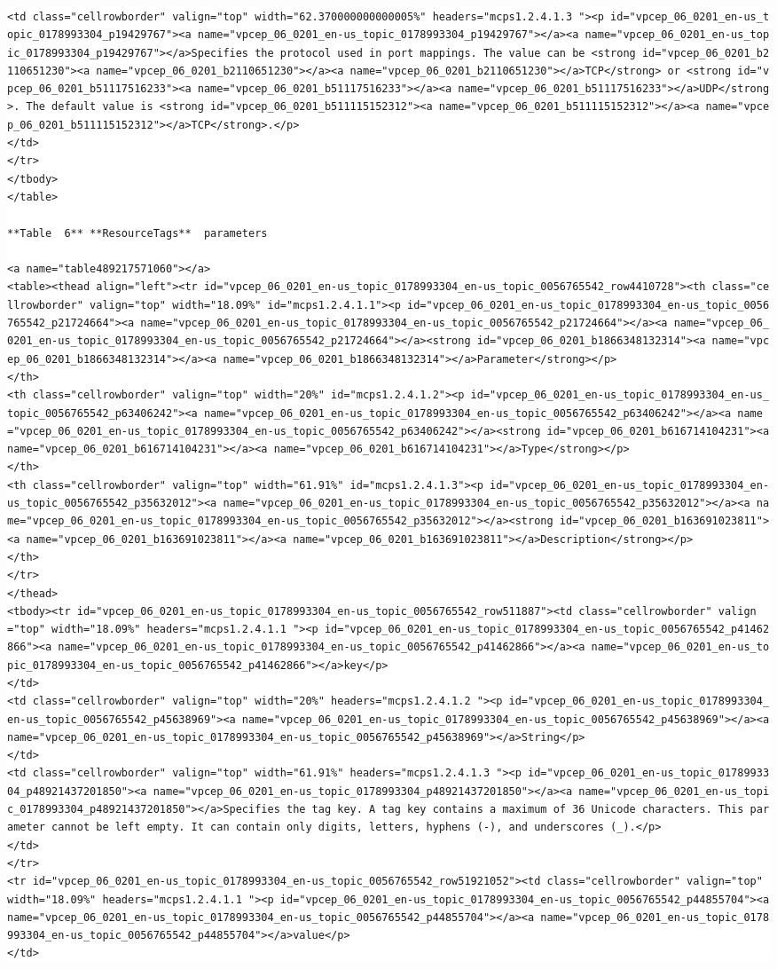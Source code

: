     <td class="cellrowborder" valign="top" width="62.370000000000005%" headers="mcps1.2.4.1.3 "><p id="vpcep_06_0201_en-us_topic_0178993304_p19429767"><a name="vpcep_06_0201_en-us_topic_0178993304_p19429767"></a><a name="vpcep_06_0201_en-us_topic_0178993304_p19429767"></a>Specifies the protocol used in port mappings. The value can be <strong id="vpcep_06_0201_b2110651230"><a name="vpcep_06_0201_b2110651230"></a><a name="vpcep_06_0201_b2110651230"></a>TCP</strong> or <strong id="vpcep_06_0201_b51117516233"><a name="vpcep_06_0201_b51117516233"></a><a name="vpcep_06_0201_b51117516233"></a>UDP</strong>. The default value is <strong id="vpcep_06_0201_b511115152312"><a name="vpcep_06_0201_b511115152312"></a><a name="vpcep_06_0201_b511115152312"></a>TCP</strong>.</p>
    </td>
    </tr>
    </tbody>
    </table>

    **Table  6** **ResourceTags**  parameters

    <a name="table489217571060"></a>
    <table><thead align="left"><tr id="vpcep_06_0201_en-us_topic_0178993304_en-us_topic_0056765542_row4410728"><th class="cellrowborder" valign="top" width="18.09%" id="mcps1.2.4.1.1"><p id="vpcep_06_0201_en-us_topic_0178993304_en-us_topic_0056765542_p21724664"><a name="vpcep_06_0201_en-us_topic_0178993304_en-us_topic_0056765542_p21724664"></a><a name="vpcep_06_0201_en-us_topic_0178993304_en-us_topic_0056765542_p21724664"></a><strong id="vpcep_06_0201_b1866348132314"><a name="vpcep_06_0201_b1866348132314"></a><a name="vpcep_06_0201_b1866348132314"></a>Parameter</strong></p>
    </th>
    <th class="cellrowborder" valign="top" width="20%" id="mcps1.2.4.1.2"><p id="vpcep_06_0201_en-us_topic_0178993304_en-us_topic_0056765542_p63406242"><a name="vpcep_06_0201_en-us_topic_0178993304_en-us_topic_0056765542_p63406242"></a><a name="vpcep_06_0201_en-us_topic_0178993304_en-us_topic_0056765542_p63406242"></a><strong id="vpcep_06_0201_b616714104231"><a name="vpcep_06_0201_b616714104231"></a><a name="vpcep_06_0201_b616714104231"></a>Type</strong></p>
    </th>
    <th class="cellrowborder" valign="top" width="61.91%" id="mcps1.2.4.1.3"><p id="vpcep_06_0201_en-us_topic_0178993304_en-us_topic_0056765542_p35632012"><a name="vpcep_06_0201_en-us_topic_0178993304_en-us_topic_0056765542_p35632012"></a><a name="vpcep_06_0201_en-us_topic_0178993304_en-us_topic_0056765542_p35632012"></a><strong id="vpcep_06_0201_b163691023811"><a name="vpcep_06_0201_b163691023811"></a><a name="vpcep_06_0201_b163691023811"></a>Description</strong></p>
    </th>
    </tr>
    </thead>
    <tbody><tr id="vpcep_06_0201_en-us_topic_0178993304_en-us_topic_0056765542_row511887"><td class="cellrowborder" valign="top" width="18.09%" headers="mcps1.2.4.1.1 "><p id="vpcep_06_0201_en-us_topic_0178993304_en-us_topic_0056765542_p41462866"><a name="vpcep_06_0201_en-us_topic_0178993304_en-us_topic_0056765542_p41462866"></a><a name="vpcep_06_0201_en-us_topic_0178993304_en-us_topic_0056765542_p41462866"></a>key</p>
    </td>
    <td class="cellrowborder" valign="top" width="20%" headers="mcps1.2.4.1.2 "><p id="vpcep_06_0201_en-us_topic_0178993304_en-us_topic_0056765542_p45638969"><a name="vpcep_06_0201_en-us_topic_0178993304_en-us_topic_0056765542_p45638969"></a><a name="vpcep_06_0201_en-us_topic_0178993304_en-us_topic_0056765542_p45638969"></a>String</p>
    </td>
    <td class="cellrowborder" valign="top" width="61.91%" headers="mcps1.2.4.1.3 "><p id="vpcep_06_0201_en-us_topic_0178993304_p48921437201850"><a name="vpcep_06_0201_en-us_topic_0178993304_p48921437201850"></a><a name="vpcep_06_0201_en-us_topic_0178993304_p48921437201850"></a>Specifies the tag key. A tag key contains a maximum of 36 Unicode characters. This parameter cannot be left empty. It can contain only digits, letters, hyphens (-), and underscores (_).</p>
    </td>
    </tr>
    <tr id="vpcep_06_0201_en-us_topic_0178993304_en-us_topic_0056765542_row51921052"><td class="cellrowborder" valign="top" width="18.09%" headers="mcps1.2.4.1.1 "><p id="vpcep_06_0201_en-us_topic_0178993304_en-us_topic_0056765542_p44855704"><a name="vpcep_06_0201_en-us_topic_0178993304_en-us_topic_0056765542_p44855704"></a><a name="vpcep_06_0201_en-us_topic_0178993304_en-us_topic_0056765542_p44855704"></a>value</p>
    </td>
